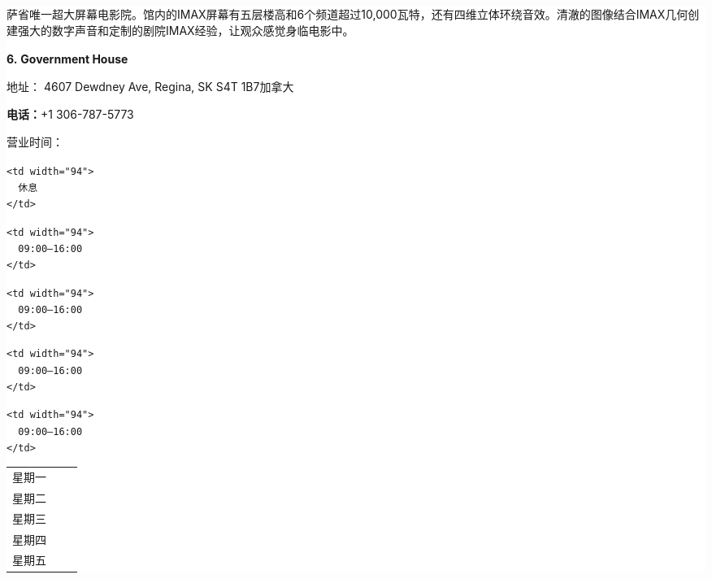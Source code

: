 萨省唯一超大屏幕电影院。馆内的IMAX屏幕有五层楼高和6个频道超过10,000瓦特，还有四维立体环绕音效。清澈的图像结合IMAX几何创建强大的数字声音和定制的剧院IMAX经验，让观众感觉身临电影中。

**6.** **Government House**

地址： 4607 Dewdney Ave, Regina, SK S4T 1B7加拿大

**电话：**+1 306-787-5773

营业时间：

<table width="166" cellspacing="0">
  <tr>
    <td width="73">
      星期一
    </td>
    
    <td width="94">
      休息
    </td>
  </tr>
  
  <tr>
    <td width="73">
      星期二
    </td>
    
    <td width="94">
      09:00–16:00
    </td>
  </tr>
  
  <tr>
    <td width="73">
      星期三
    </td>
    
    <td width="94">
      09:00–16:00
    </td>
  </tr>
  
  <tr>
    <td width="73">
      星期四
    </td>
    
    <td width="94">
      09:00–16:00
    </td>
  </tr>
  
  <tr>
    <td width="73">
      星期五
    </td>
    
    <td width="94">
      09:00–16:00
    </td>
  </tr>
  